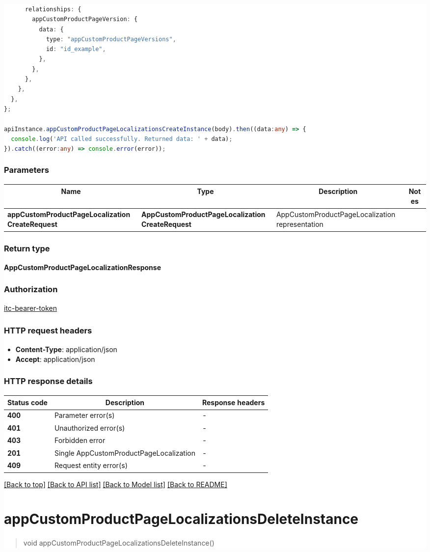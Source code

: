 ```typescript
      relationships: {
        appCustomProductPageVersion: {
          data: {
            type: "appCustomProductPageVersions",
            id: "id_example",
          },
        },
      },
    },
  },
};

apiInstance.appCustomProductPageLocalizationsCreateInstance(body).then((data:any) => {
  console.log('API called successfully. Returned data: ' + data);
}).catch((error:any) => console.error(error));
```


### Parameters

Name | Type | Description  | Notes
------------- | ------------- | ------------- | -------------
 **appCustomProductPageLocalizationCreateRequest** | **AppCustomProductPageLocalizationCreateRequest**| AppCustomProductPageLocalization representation |


### Return type

**AppCustomProductPageLocalizationResponse**

### Authorization

[itc-bearer-token](README.md#itc-bearer-token)

### HTTP request headers

 - **Content-Type**: application/json
 - **Accept**: application/json


### HTTP response details
| Status code | Description | Response headers |
|-------------|-------------|------------------|
**400** | Parameter error(s) |  -  |
**401** | Unauthorized error(s) |  -  |
**403** | Forbidden error |  -  |
**201** | Single AppCustomProductPageLocalization |  -  |
**409** | Request entity error(s) |  -  |

[[Back to top]](#) [[Back to API list]](README.md#documentation-for-api-endpoints) [[Back to Model list]](README.md#documentation-for-models) [[Back to README]](README.md)

# **appCustomProductPageLocalizationsDeleteInstance**
> void appCustomProductPageLocalizationsDeleteInstance()
